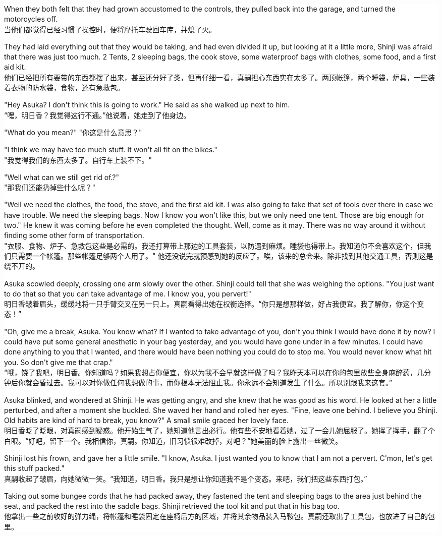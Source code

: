 When they both felt that they had grown accustomed to the controls, they pulled back into the garage, and turned the motorcycles off.  
当他们都觉得已经习惯了操控时，便将摩托车驶回车库，并熄了火。

They had laid everything out that they would be taking, and had even divided it up, but looking at it a little more, Shinji was afraid that there was just too much. 2 Tents, 2 sleeping bags, the cook stove, some waterproof bags with clothes, some food, and a first aid kit.  
他们已经把所有要带的东西都摆了出来，甚至还分好了类，但再仔细一看，真嗣担心东西实在太多了。两顶帐篷，两个睡袋，炉具，一些装着衣物的防水袋，食物，还有急救包。

"Hey Asuka? I don't think this is going to work." He said as she walked up next to him.  
“嘿，明日香？我觉得这行不通。”他说着，她走到了他身边。

"What do you mean?" "你这是什么意思？"

"I think we may have too much stuff. It won't all fit on the bikes."  
"我觉得我们的东西太多了。自行车上装不下。"

"Well what can we still get rid of.?"  
"那我们还能扔掉些什么呢？"

"Well we need the clothes, the food, the stove, and the first aid kit. I was also going to take that set of tools over there in case we have trouble. We need the sleeping bags. Now I know you won't like this, but we only need one tent. Those are big enough for two." He knew it was coming before he even completed the thought. Well, come as it may. There was no way around it without finding some other form of transportation.  
"衣服、食物、炉子、急救包这些是必需的。我还打算带上那边的工具套装，以防遇到麻烦。睡袋也得带上。我知道你不会喜欢这个，但我们只需要一个帐篷。那些帐篷足够两个人用了。" 他还没说完就预感到她的反应了。唉，该来的总会来。除非找到其他交通工具，否则这是绕不开的。

Asuka scowled deeply, crossing one arm slowly over the other. Shinji could tell that she was weighing the options. "You just want to do that so that you can take advantage of me. I know you, you pervert!"  
明日香皱着眉头，缓缓地将一只手臂交叉在另一只上。真嗣看得出她在权衡选择。“你只是想那样做，好占我便宜。我了解你，你这个变态！”

"Oh, give me a break, Asuka. You know what? If I wanted to take advantage of you, don't you think I would have done it by now? I could have put some general anesthetic in your bag yesterday, and you would have gone under in a few minutes. I could have done anything to you that I wanted, and there would have been nothing you could do to stop me. You would never know what hit you. So don't give me that crap."  
“哦，饶了我吧，明日香。你知道吗？如果我想占你便宜，你以为我不会早就这样做了吗？我昨天本可以在你的包里放些全身麻醉药，几分钟后你就会昏过去。我可以对你做任何我想做的事，而你根本无法阻止我。你永远不会知道发生了什么。所以别跟我来这套。”

Asuka blinked, and wondered at Shinji. He was getting angry, and she knew that he was good as his word. He looked at her a little perturbed, and after a moment she buckled. She waved her hand and rolled her eyes. "Fine, leave one behind. I believe you Shinji. Old habits are kind of hard to break, you know?" A small smile graced her lovely face.  
明日香眨了眨眼，对真嗣感到疑惑。他开始生气了，她知道他言出必行。他有些不安地看着她，过了一会儿她屈服了。她挥了挥手，翻了个白眼。“好吧，留下一个。我相信你，真嗣。你知道，旧习惯很难改掉，对吧？”她美丽的脸上露出一丝微笑。

Shinji lost his frown, and gave her a little smile. "I know, Asuka. I just wanted you to know that I am not a pervert. C'mon, let's get this stuff packed."  
真嗣收起了皱眉，向她微微一笑。“我知道，明日香。我只是想让你知道我不是个变态。来吧，我们把这些东西打包。”

Taking out some bungee cords that he had packed away, they fastened the tent and sleeping bags to the area just behind the seat, and packed the rest into the saddle bags. Shinji retrieved the tool kit and put that in his bag too.  
他拿出一些之前收好的弹力绳，将帐篷和睡袋固定在座椅后方的区域，并将其余物品装入马鞍包。真嗣还取出了工具包，也放进了自己的包里。

